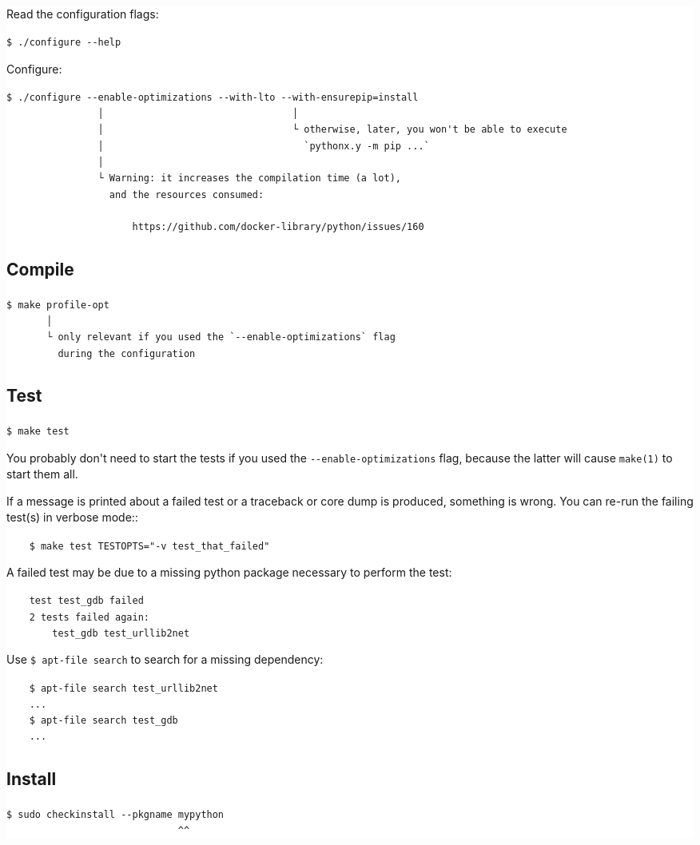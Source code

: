 Read the configuration flags:

    $ ./configure --help

Configure:

    $ ./configure --enable-optimizations --with-lto --with-ensurepip=install
                    │                                 │
                    │                                 └ otherwise, later, you won't be able to execute
                    │                                   `pythonx.y -m pip ...`
                    │
                    └ Warning: it increases the compilation time (a lot),
                      and the resources consumed:

                          https://github.com/docker-library/python/issues/160

## Compile

    $ make profile-opt
           │
           └ only relevant if you used the `--enable-optimizations` flag
             during the configuration

## Test

    $ make test

You   probably   don't   need   to   start   the   tests   if   you   used   the
`--enable-optimizations` flag, because the latter will cause `make(1)` to start
them all.

If a  message is  printed about a  failed test  or a traceback  or core  dump is
produced, something is wrong.
You can re-run the failing test(s) in verbose mode::

        $ make test TESTOPTS="-v test_that_failed"

A failed  test may be due  to a missing  python package necessary to  perform the
test:

        test test_gdb failed
        2 tests failed again:
            test_gdb test_urllib2net

Use `$ apt-file search` to search for a missing dependency:

        $ apt-file search test_urllib2net
        ...
        $ apt-file search test_gdb
        ...

##
## Install

    $ sudo checkinstall --pkgname mypython
                                  ^^
